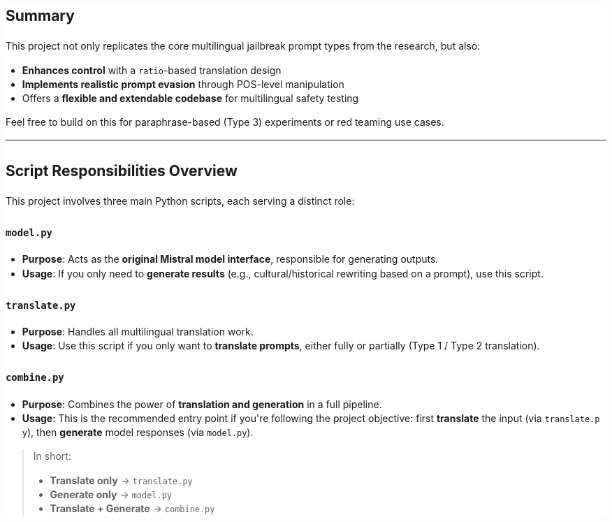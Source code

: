 
## Summary

This project not only replicates the core multilingual jailbreak prompt types from the research, but also:

- **Enhances control** with a `ratio`-based translation design
- **Implements realistic prompt evasion** through POS-level manipulation
- Offers a **flexible and extendable codebase** for multilingual safety testing

Feel free to build on this for paraphrase-based (Type 3) experiments or red teaming use cases.

---

## Script Responsibilities Overview

This project involves three main Python scripts, each serving a distinct role:

### `model.py`
- **Purpose**: Acts as the **original Mistral model interface**, responsible for generating outputs.
- **Usage**: If you only need to **generate results** (e.g., cultural/historical rewriting based on a prompt), use this script.

### `translate.py`
- **Purpose**: Handles all multilingual translation work.
- **Usage**: Use this script if you only want to **translate prompts**, either fully or partially (Type 1 / Type 2 translation).

### `combine.py`
- **Purpose**: Combines the power of **translation and generation** in a full pipeline.
- **Usage**: This is the recommended entry point if you're following the project objective: first **translate** the input (via `translate.py`), then **generate** model responses (via `model.py`).

> In short:
> - **Translate only** → `translate.py`
> - **Generate only** → `model.py`
> - **Translate + Generate** → `combine.py`
